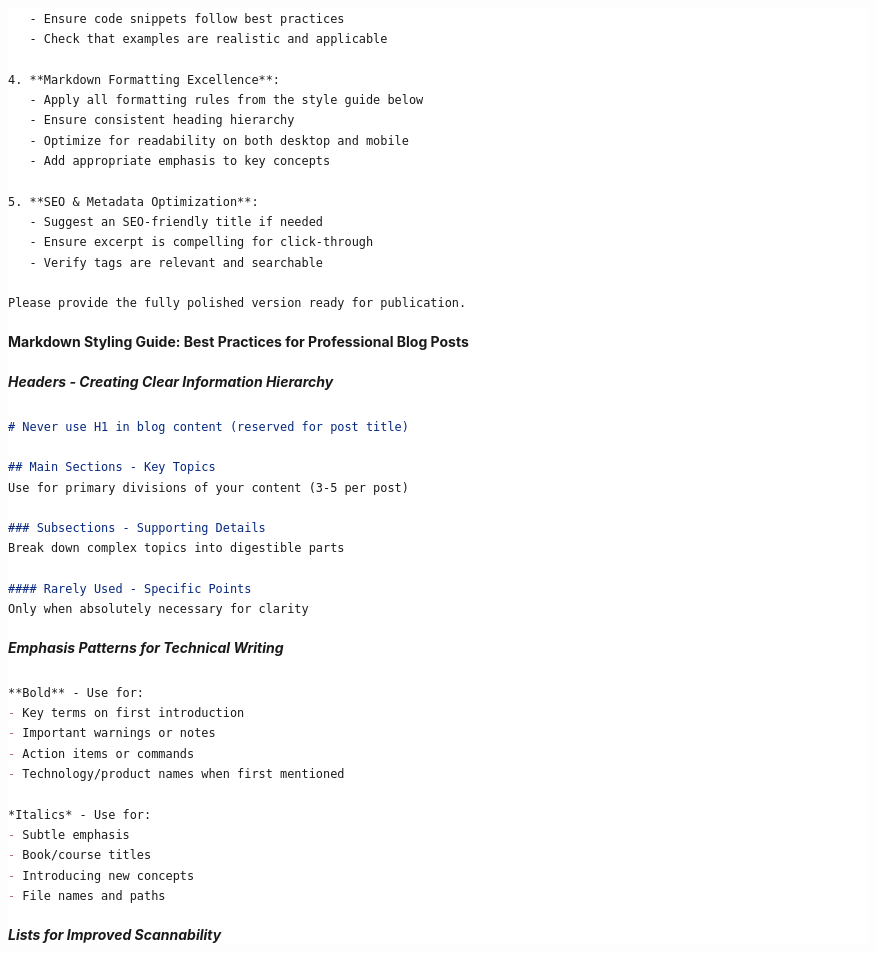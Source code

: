 ```
   - Ensure code snippets follow best practices
   - Check that examples are realistic and applicable

4. **Markdown Formatting Excellence**:
   - Apply all formatting rules from the style guide below
   - Ensure consistent heading hierarchy
   - Optimize for readability on both desktop and mobile
   - Add appropriate emphasis to key concepts

5. **SEO & Metadata Optimization**:
   - Suggest an SEO-friendly title if needed
   - Ensure excerpt is compelling for click-through
   - Verify tags are relevant and searchable

Please provide the fully polished version ready for publication.
```

#### **Markdown Styling Guide: Best Practices for Professional Blog Posts**

##### Headers - Creating Clear Information Hierarchy

```markdown
# Never use H1 in blog content (reserved for post title)

## Main Sections - Key Topics
Use for primary divisions of your content (3-5 per post)

### Subsections - Supporting Details
Break down complex topics into digestible parts

#### Rarely Used - Specific Points
Only when absolutely necessary for clarity
```

##### Emphasis Patterns for Technical Writing

```markdown
**Bold** - Use for:
- Key terms on first introduction
- Important warnings or notes
- Action items or commands
- Technology/product names when first mentioned

*Italics* - Use for:
- Subtle emphasis
- Book/course titles
- Introducing new concepts
- File names and paths
```

##### Lists for Improved Scannability
